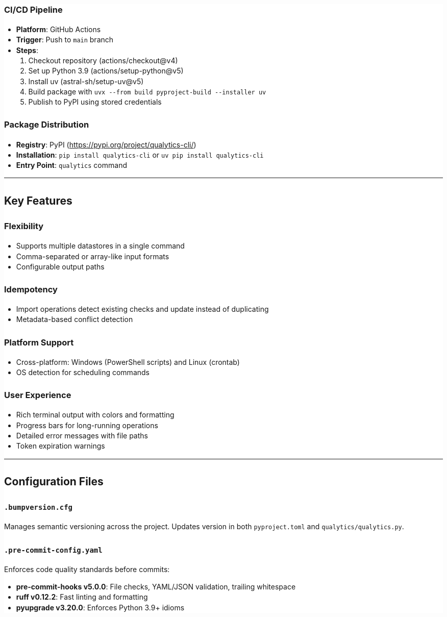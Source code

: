 ### CI/CD Pipeline
- **Platform**: GitHub Actions
- **Trigger**: Push to `main` branch
- **Steps**:
  1. Checkout repository (actions/checkout@v4)
  2. Set up Python 3.9 (actions/setup-python@v5)
  3. Install uv (astral-sh/setup-uv@v5)
  4. Build package with `uvx --from build pyproject-build --installer uv`
  5. Publish to PyPI using stored credentials

### Package Distribution
- **Registry**: PyPI (https://pypi.org/project/qualytics-cli/)
- **Installation**: `pip install qualytics-cli` or `uv pip install qualytics-cli`
- **Entry Point**: `qualytics` command

---

## Key Features

### Flexibility
- Supports multiple datastores in a single command
- Comma-separated or array-like input formats
- Configurable output paths

### Idempotency
- Import operations detect existing checks and update instead of duplicating
- Metadata-based conflict detection

### Platform Support
- Cross-platform: Windows (PowerShell scripts) and Linux (crontab)
- OS detection for scheduling commands

### User Experience
- Rich terminal output with colors and formatting
- Progress bars for long-running operations
- Detailed error messages with file paths
- Token expiration warnings

---

## Configuration Files

### `.bumpversion.cfg`
Manages semantic versioning across the project. Updates version in both `pyproject.toml` and `qualytics/qualytics.py`.

### `.pre-commit-config.yaml`
Enforces code quality standards before commits:
- **pre-commit-hooks v5.0.0**: File checks, YAML/JSON validation, trailing whitespace
- **ruff v0.12.2**: Fast linting and formatting
- **pyupgrade v3.20.0**: Enforces Python 3.9+ idioms
